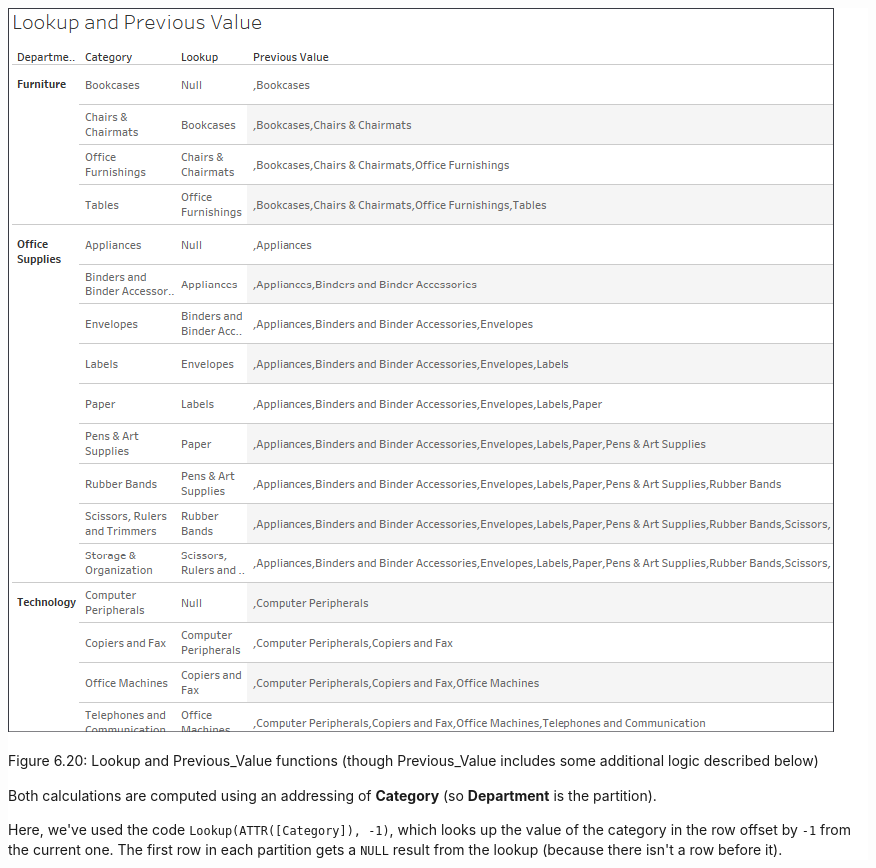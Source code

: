 ![](./images/B16021_06_20.png)

Figure 6.20: Lookup and Previous\_Value functions (though
Previous\_Value includes some additional logic described below)

Both calculations are computed using
an addressing of **Category** (so **Department**
is the partition).

Here, we\'ve used the code
`Lookup(ATTR([Category]), -1)`, which looks up
the value of the category in the row offset by
`-1` from the current one. The first row in each
partition gets a `NULL`
result from the lookup (because there isn\'t a row
before it).
